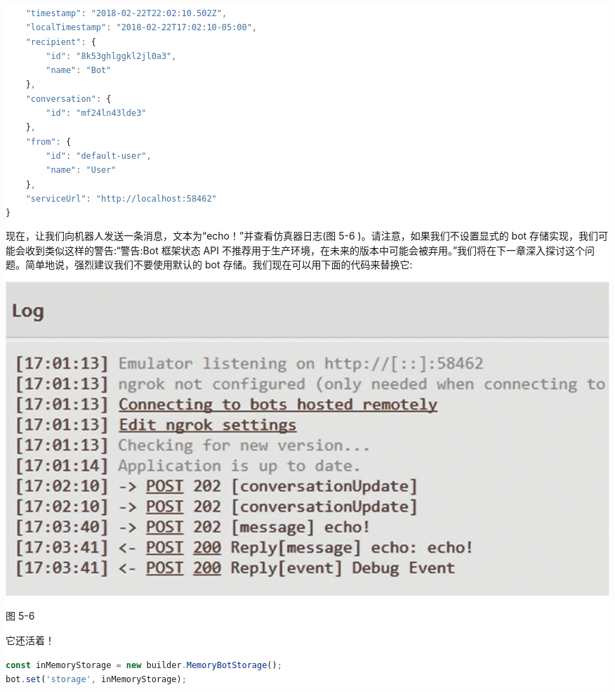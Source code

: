 ```js
    "timestamp": "2018-02-22T22:02:10.502Z",
    "localTimestamp": "2018-02-22T17:02:10-05:00",
    "recipient": {
        "id": "8k53ghlggkl2jl0a3",
        "name": "Bot"
    },
    "conversation": {
        "id": "mf24ln43lde3"
    },
    "from": {
        "id": "default-user",
        "name": "User"
    },
    "serviceUrl": "http://localhost:58462"
}

```

现在，让我们向机器人发送一条消息，文本为“echo！”并查看仿真器日志(图 5-6 )。请注意，如果我们不设置显式的 bot 存储实现，我们可能会收到类似这样的警告:“警告:Bot 框架状态 API 不推荐用于生产环境，在未来的版本中可能会被弃用。”我们将在下一章深入探讨这个问题。简单地说，强烈建议我们不要使用默认的 bot 存储。我们现在可以用下面的代码来替换它:

![img/455925_1_En_5_Chapter/455925_1_En_5_Fig6_HTML.jpg](img/455925_1_En_5_Fig6_HTML.jpg)

图 5-6

它还活着！

```js
const inMemoryStorage = new builder.MemoryBotStorage();
bot.set('storage', inMemoryStorage);

```
